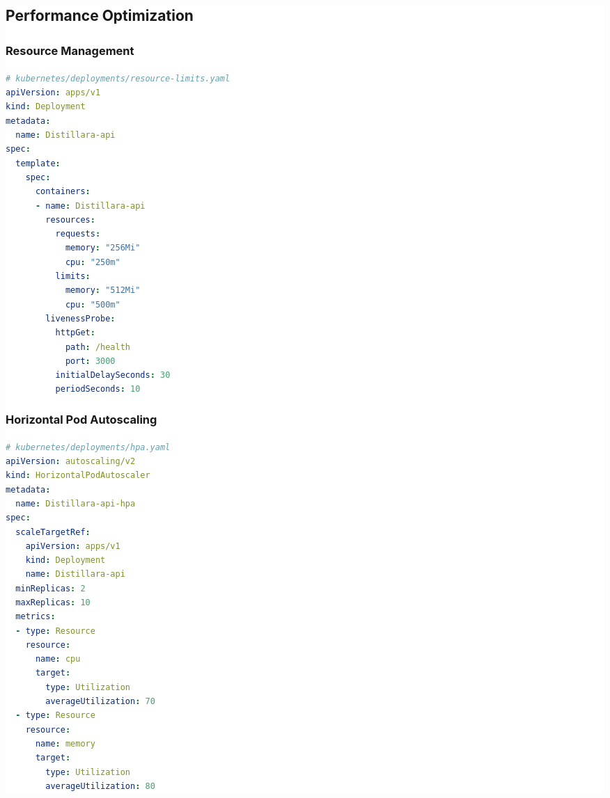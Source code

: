 ## Performance Optimization

### Resource Management

```yaml
# kubernetes/deployments/resource-limits.yaml
apiVersion: apps/v1
kind: Deployment
metadata:
  name: Distillara-api
spec:
  template:
    spec:
      containers:
      - name: Distillara-api
        resources:
          requests:
            memory: "256Mi"
            cpu: "250m"
          limits:
            memory: "512Mi"
            cpu: "500m"
        livenessProbe:
          httpGet:
            path: /health
            port: 3000
          initialDelaySeconds: 30
          periodSeconds: 10
```

### Horizontal Pod Autoscaling

```yaml
# kubernetes/deployments/hpa.yaml
apiVersion: autoscaling/v2
kind: HorizontalPodAutoscaler
metadata:
  name: Distillara-api-hpa
spec:
  scaleTargetRef:
    apiVersion: apps/v1
    kind: Deployment
    name: Distillara-api
  minReplicas: 2
  maxReplicas: 10
  metrics:
  - type: Resource
    resource:
      name: cpu
      target:
        type: Utilization
        averageUtilization: 70
  - type: Resource
    resource:
      name: memory
      target:
        type: Utilization
        averageUtilization: 80
```
